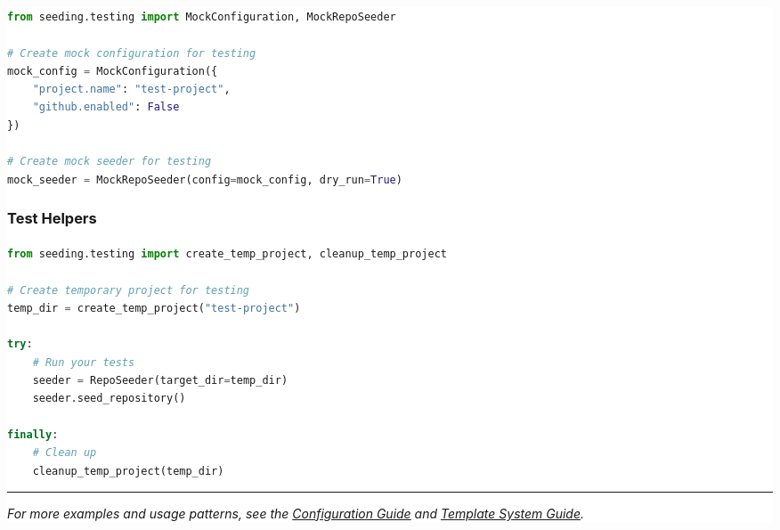 ```python
from seeding.testing import MockConfiguration, MockRepoSeeder

# Create mock configuration for testing
mock_config = MockConfiguration({
    "project.name": "test-project",
    "github.enabled": False
})

# Create mock seeder for testing
mock_seeder = MockRepoSeeder(config=mock_config, dry_run=True)
```

### Test Helpers

```python
from seeding.testing import create_temp_project, cleanup_temp_project

# Create temporary project for testing
temp_dir = create_temp_project("test-project")

try:
    # Run your tests
    seeder = RepoSeeder(target_dir=temp_dir)
    seeder.seed_repository()
    
finally:
    # Clean up
    cleanup_temp_project(temp_dir)
```

---

*For more examples and usage patterns, see the [Configuration Guide](../guides/configuration.md) and [Template System Guide](../guides/templates.md).*